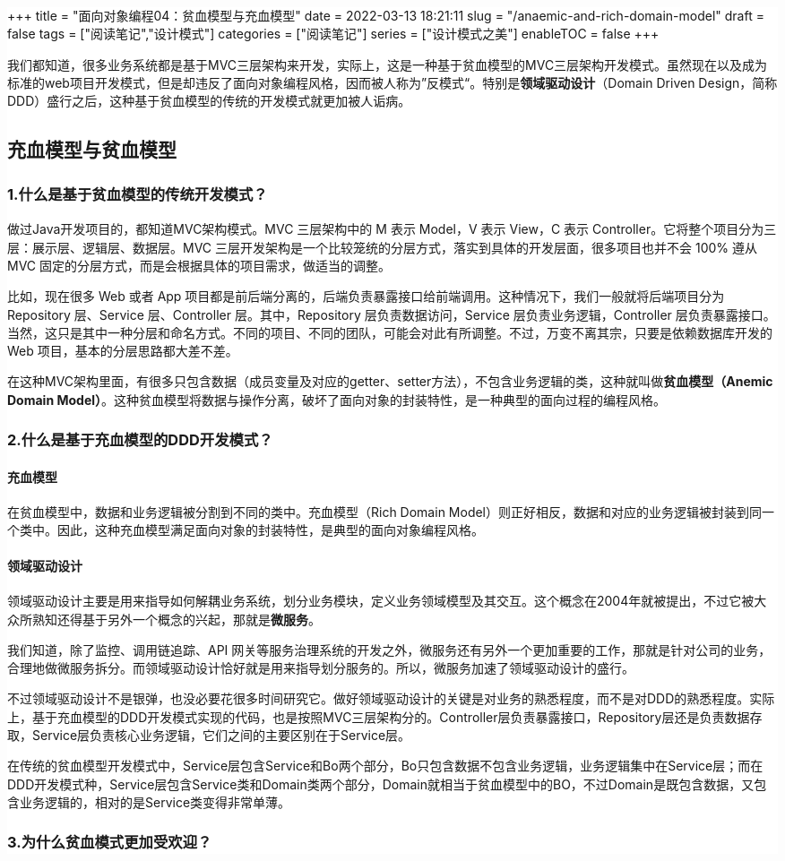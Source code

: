 +++
title = "面向对象编程04：贫血模型与充血模型"
date = 2022-03-13 18:21:11
slug = "/anaemic-and-rich-domain-model"
draft = false
tags = ["阅读笔记","设计模式"]
categories = ["阅读笔记"]
series = ["设计模式之美"]
enableTOC = false
+++

我们都知道，很多业务系统都是基于MVC三层架构来开发，实际上，这是一种基于贫血模型的MVC三层架构开发模式。虽然现在以及成为标准的web项目开发模式，但是却违反了面向对象编程风格，因而被人称为”反模式“。特别是**领域驱动设计**（Domain Driven Design，简称DDD）盛行之后，这种基于贫血模型的传统的开发模式就更加被人诟病。



## 充血模型与贫血模型

### 1.什么是基于贫血模型的传统开发模式？

做过Java开发项目的，都知道MVC架构模式。MVC 三层架构中的 M 表示 Model，V 表示 View，C 表示 Controller。它将整个项目分为三层：展示层、逻辑层、数据层。MVC 三层开发架构是一个比较笼统的分层方式，落实到具体的开发层面，很多项目也并不会 100% 遵从 MVC 固定的分层方式，而是会根据具体的项目需求，做适当的调整。



比如，现在很多 Web 或者 App 项目都是前后端分离的，后端负责暴露接口给前端调用。这种情况下，我们一般就将后端项目分为 Repository 层、Service 层、Controller 层。其中，Repository 层负责数据访问，Service 层负责业务逻辑，Controller 层负责暴露接口。当然，这只是其中一种分层和命名方式。不同的项目、不同的团队，可能会对此有所调整。不过，万变不离其宗，只要是依赖数据库开发的 Web 项目，基本的分层思路都大差不差。



在这种MVC架构里面，有很多只包含数据（成员变量及对应的getter、setter方法），不包含业务逻辑的类，这种就叫做**贫血模型（Anemic Domain Model）**。这种贫血模型将数据与操作分离，破坏了面向对象的封装特性，是一种典型的面向过程的编程风格。

### 2.什么是基于充血模型的DDD开发模式？

#### 充血模型

在贫血模型中，数据和业务逻辑被分割到不同的类中。充血模型（Rich Domain Model）则正好相反，数据和对应的业务逻辑被封装到同一个类中。因此，这种充血模型满足面向对象的封装特性，是典型的面向对象编程风格。

#### 领域驱动设计

领域驱动设计主要是用来指导如何解耦业务系统，划分业务模块，定义业务领域模型及其交互。这个概念在2004年就被提出，不过它被大众所熟知还得基于另外一个概念的兴起，那就是**微服务**。

我们知道，除了监控、调用链追踪、API 网关等服务治理系统的开发之外，微服务还有另外一个更加重要的工作，那就是针对公司的业务，合理地做微服务拆分。而领域驱动设计恰好就是用来指导划分服务的。所以，微服务加速了领域驱动设计的盛行。



不过领域驱动设计不是银弹，也没必要花很多时间研究它。做好领域驱动设计的关键是对业务的熟悉程度，而不是对DDD的熟悉程度。实际上，基于充血模型的DDD开发模式实现的代码，也是按照MVC三层架构分的。Controller层负责暴露接口，Repository层还是负责数据存取，Service层负责核心业务逻辑，它们之间的主要区别在于Service层。



在传统的贫血模型开发模式中，Service层包含Service和Bo两个部分，Bo只包含数据不包含业务逻辑，业务逻辑集中在Service层；而在DDD开发模式种，Service层包含Service类和Domain类两个部分，Domain就相当于贫血模型中的BO，不过Domain是既包含数据，又包含业务逻辑的，相对的是Service类变得非常单薄。

### 3.为什么贫血模式更加受欢迎？
